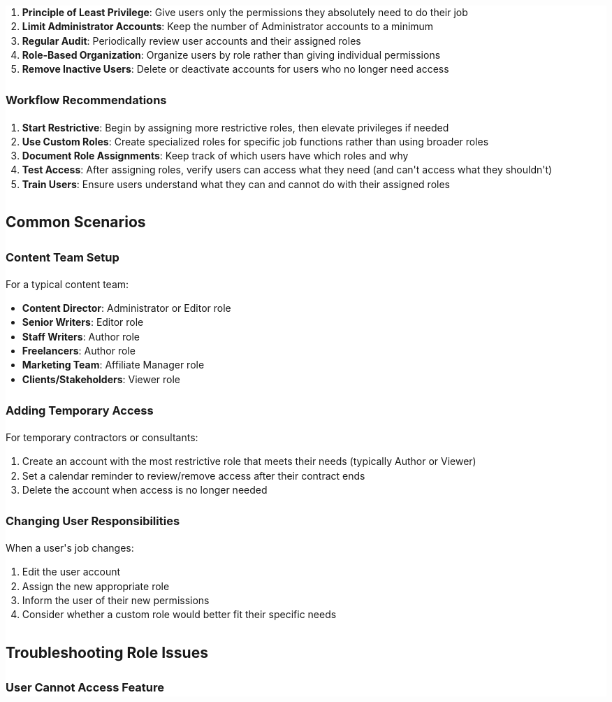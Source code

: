 1. **Principle of Least Privilege**: Give users only the permissions they absolutely need to do their job
2. **Limit Administrator Accounts**: Keep the number of Administrator accounts to a minimum
3. **Regular Audit**: Periodically review user accounts and their assigned roles
4. **Role-Based Organization**: Organize users by role rather than giving individual permissions
5. **Remove Inactive Users**: Delete or deactivate accounts for users who no longer need access

### Workflow Recommendations

1. **Start Restrictive**: Begin by assigning more restrictive roles, then elevate privileges if needed
2. **Use Custom Roles**: Create specialized roles for specific job functions rather than using broader roles
3. **Document Role Assignments**: Keep track of which users have which roles and why
4. **Test Access**: After assigning roles, verify users can access what they need (and can't access what they shouldn't)
5. **Train Users**: Ensure users understand what they can and cannot do with their assigned roles

## Common Scenarios

### Content Team Setup

For a typical content team:

- **Content Director**: Administrator or Editor role
- **Senior Writers**: Editor role
- **Staff Writers**: Author role
- **Freelancers**: Author role
- **Marketing Team**: Affiliate Manager role
- **Clients/Stakeholders**: Viewer role

### Adding Temporary Access

For temporary contractors or consultants:

1. Create an account with the most restrictive role that meets their needs (typically Author or Viewer)
2. Set a calendar reminder to review/remove access after their contract ends
3. Delete the account when access is no longer needed

### Changing User Responsibilities

When a user's job changes:

1. Edit the user account
2. Assign the new appropriate role
3. Inform the user of their new permissions
4. Consider whether a custom role would better fit their specific needs

## Troubleshooting Role Issues

### User Cannot Access Feature
